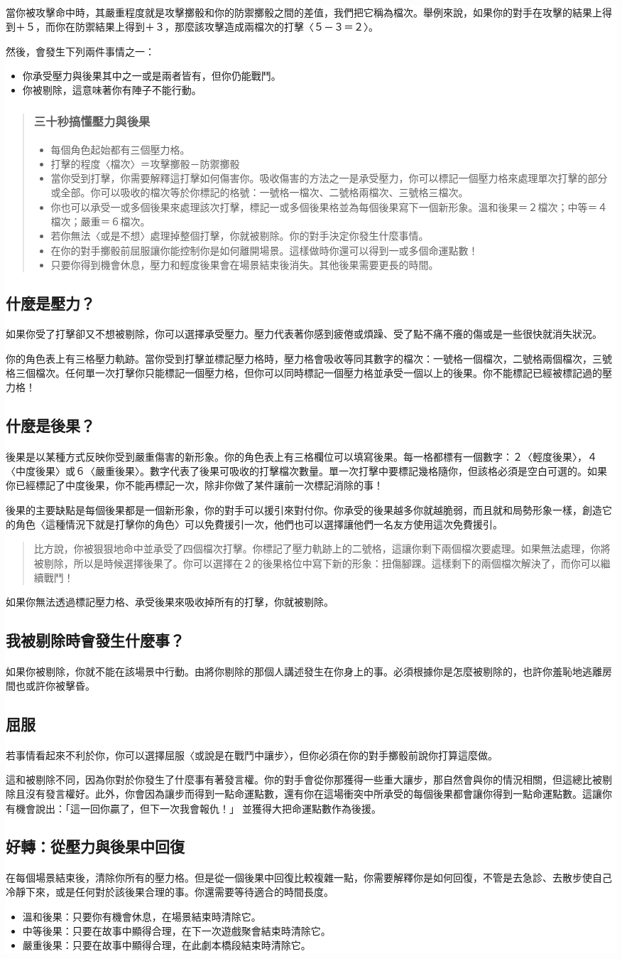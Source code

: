 當你被攻擊命中時，其嚴重程度就是攻擊擲骰和你的防禦擲骰之間的差值，我們把它稱為檔次。舉例來說，如果你的對手在攻擊的結果上得到＋５，而你在防禦結果上得到＋３，那麼該攻擊造成兩檔次的打擊〈５－３＝２〉。

然後，會發生下列兩件事情之一：

- 你承受壓力與後果其中之一或是兩者皆有，但你仍能戰鬥。
- 你被剔除，這意味著你有陣子不能行動。

> ### 三十秒搞懂壓力與後果
>
> - 每個角色起始都有三個壓力格。
> - 打擊的程度〈檔次〉＝攻擊擲骰－防禦擲骰
> - 當你受到打擊，你需要解釋這打擊如何傷害你。吸收傷害的方法之一是承受壓力，你可以標記一個壓力格來處理單次打擊的部分或全部。你可以吸收的檔次等於你標記的格號：一號格一檔次、二號格兩檔次、三號格三檔次。
> - 你也可以承受一或多個後果來處理該次打擊，標記一或多個後果格並為每個後果寫下一個新形象。溫和後果＝２檔次；中等＝４檔次；嚴重＝６檔次。
> - 若你無法〈或是不想〉處理掉整個打擊，你就被剔除。你的對手決定你發生什麼事情。
> - 在你的對手擲骰前屈服讓你能控制你是如何離開場景。這樣做時你還可以得到一或多個命運點數！
> - 只要你得到機會休息，壓力和輕度後果會在場景結束後消失。其他後果需要更長的時間。

## 什麼是壓力？

如果你受了打擊卻又不想被剔除，你可以選擇承受壓力。壓力代表著你感到疲倦或煩躁、受了點不痛不癢的傷或是一些很快就消失狀況。

你的角色表上有三格壓力軌跡。當你受到打擊並標記壓力格時，壓力格會吸收等同其數字的檔次：一號格一個檔次，二號格兩個檔次，三號格三個檔次。任何單一次打擊你只能標記一個壓力格，但你可以同時標記一個壓力格並承受一個以上的後果。你不能標記已經被標記過的壓力格！

## 什麼是後果？

後果是以某種方式反映你受到嚴重傷害的新形象。你的角色表上有三格欄位可以填寫後果。每一格都標有一個數字：２〈輕度後果〉，４〈中度後果〉或６〈嚴重後果〉。數字代表了後果可吸收的打擊檔次數量。單一次打擊中要標記幾格隨你，但該格必須是空白可選的。如果你已經標記了中度後果，你不能再標記一次，除非你做了某件讓前一次標記消除的事！

後果的主要缺點是每個後果都是一個新形象，你的對手可以援引來對付你。你承受的後果越多你就越脆弱，而且就和局勢形象一樣，創造它的角色〈這種情況下就是打擊你的角色〉可以免費援引一次，他們也可以選擇讓他們一名友方使用這次免費援引。

> 比方說，你被狠狠地命中並承受了四個檔次打擊。你標記了壓力軌跡上的二號格，這讓你剩下兩個檔次要處理。如果無法處理，你將被剔除，所以是時候選擇後果了。你可以選擇在２的後果格位中寫下新的形象：扭傷腳踝。這樣剩下的兩個檔次解決了，而你可以繼續戰鬥！

如果你無法透過標記壓力格、承受後果來吸收掉所有的打擊，你就被剔除。

## 我被剔除時會發生什麼事？

如果你被剔除，你就不能在該場景中行動。由將你剔除的那個人講述發生在你身上的事。必須根據你是怎麼被剔除的，也許你羞恥地逃離房間也或許你被擊昏。

## 屈服

若事情看起來不利於你，你可以選擇屈服〈或說是在戰鬥中讓步〉，但你必須在你的對手擲骰前說你打算這麼做。

這和被剔除不同，因為你對於你發生了什麼事有著發言權。你的對手會從你那獲得一些重大讓步，那自然會與你的情況相關，但這總比被剔除且沒有發言權好。此外，你會因為讓步而得到一點命運點數，還有你在這場衝突中所承受的每個後果都會讓你得到一點命運點數。這讓你有機會說出：「這一回你贏了，但下一次我會報仇！」 並獲得大把命運點數作為後援。

## 好轉：從壓力與後果中回復

在每個場景結束後，清除你所有的壓力格。但是從一個後果中回復比較複雜一點，你需要解釋你是如何回復，不管是去急診、去散步使自己冷靜下來，或是任何對於該後果合理的事。你還需要等待適合的時間長度。

- 溫和後果：只要你有機會休息，在場景結束時清除它。
- 中等後果：只要在故事中顯得合理，在下一次遊戲聚會結束時清除它。
- 嚴重後果：只要在故事中顯得合理，在此劇本橋段結束時清除它。
